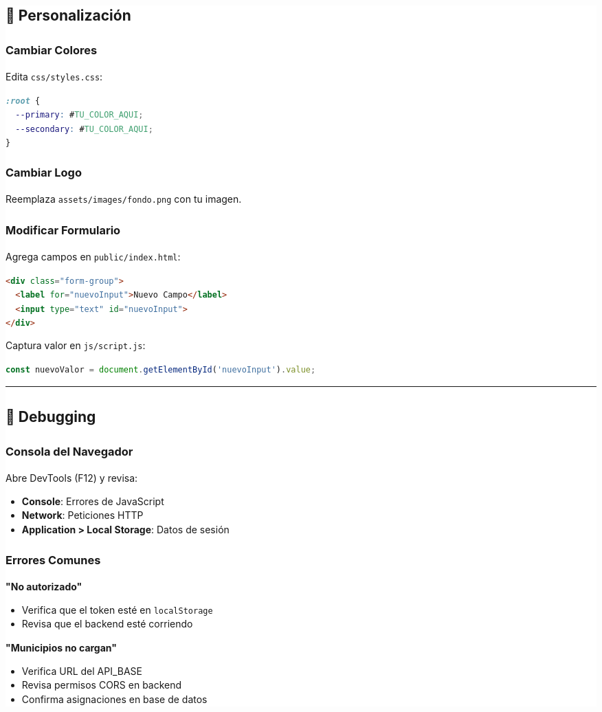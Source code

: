 
## 🔧 Personalización

### Cambiar Colores

Edita `css/styles.css`:

```css
:root {
  --primary: #TU_COLOR_AQUI;
  --secondary: #TU_COLOR_AQUI;
}
```

### Cambiar Logo

Reemplaza `assets/images/fondo.png` con tu imagen.

### Modificar Formulario

Agrega campos en `public/index.html`:

```html
<div class="form-group">
  <label for="nuevoInput">Nuevo Campo</label>
  <input type="text" id="nuevoInput">
</div>
```

Captura valor en `js/script.js`:

```javascript
const nuevoValor = document.getElementById('nuevoInput').value;
```

---

## 🐛 Debugging

### Consola del Navegador

Abre DevTools (F12) y revisa:
- **Console**: Errores de JavaScript
- **Network**: Peticiones HTTP
- **Application > Local Storage**: Datos de sesión

### Errores Comunes

**"No autorizado"**
- Verifica que el token esté en `localStorage`
- Revisa que el backend esté corriendo

**"Municipios no cargan"**
- Verifica URL del API_BASE
- Revisa permisos CORS en backend
- Confirma asignaciones en base de datos
